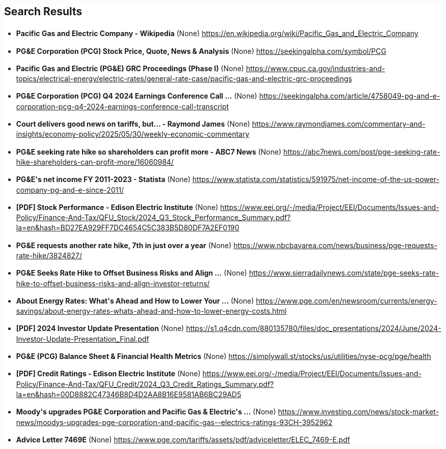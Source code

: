 ## Search Results

- **Pacific Gas and Electric Company - Wikipedia** (None)
  https://en.wikipedia.org/wiki/Pacific_Gas_and_Electric_Company

- **PG&E Corporation (PCG) Stock Price, Quote, News & Analysis** (None)
  https://seekingalpha.com/symbol/PCG

- **Pacific Gas and Electric (PG&E) GRC Proceedings (Phase I)** (None)
  https://www.cpuc.ca.gov/industries-and-topics/electrical-energy/electric-rates/general-rate-case/pacific-gas-and-electric-grc-proceedings

- **PG&E Corporation (PCG) Q4 2024 Earnings Conference Call ...** (None)
  https://seekingalpha.com/article/4758049-pg-and-e-corporation-pcg-q4-2024-earnings-conference-call-transcript

- **Court delivers good news on tariffs, but… - Raymond James** (None)
  https://www.raymondjames.com/commentary-and-insights/economy-policy/2025/05/30/weekly-economic-commentary

- **PG&E seeking rate hike so shareholders can profit more - ABC7 News** (None)
  https://abc7news.com/post/pge-seeking-rate-hike-shareholders-can-profit-more/16060984/

- **PG&E's net income FY 2011-2023 - Statista** (None)
  https://www.statista.com/statistics/591975/net-income-of-the-us-power-company-pg-and-e-since-2011/

- **[PDF] Stock Performance - Edison Electric Institute** (None)
  https://www.eei.org/-/media/Project/EEI/Documents/Issues-and-Policy/Finance-And-Tax/QFU_Stock/2024_Q3_Stock_Performance_Summary.pdf?la=en&hash=BD27EA929FF7DC4654C5C383B5D80DF7A2EF0190

- **PG&E requests another rate hike, 7th in just over a year** (None)
  https://www.nbcbayarea.com/news/business/pge-requests-rate-hike/3824827/

- **PG&E Seeks Rate Hike to Offset Business Risks and Align ...** (None)
  https://www.sierradailynews.com/state/pge-seeks-rate-hike-to-offset-business-risks-and-align-investor-returns/

- **About Energy Rates: What's Ahead and How to Lower Your ...** (None)
  https://www.pge.com/en/newsroom/currents/energy-savings/about-energy-rates-whats-ahead-and-how-to-lower-energy-costs.html

- **[PDF] 2024 Investor Update Presentation** (None)
  https://s1.q4cdn.com/880135780/files/doc_presentations/2024/June/2024-Investor-Update-Presentation_Final.pdf

- **PG&E (PCG) Balance Sheet & Financial Health Metrics** (None)
  https://simplywall.st/stocks/us/utilities/nyse-pcg/pge/health

- **[PDF] Credit Ratings - Edison Electric Institute** (None)
  https://www.eei.org/-/media/Project/EEI/Documents/Issues-and-Policy/Finance-And-Tax/QFU_Credit/2024_Q3_Credit_Ratings_Summary.pdf?la=en&hash=00D8882C47346B8D4D2AA8B16E9581AB6BC29AD5

- **Moody's upgrades PG&E Corporation and Pacific Gas & Electric's ...** (None)
  https://www.investing.com/news/stock-market-news/moodys-upgrades-pge-corporation-and-pacific-gas--electrics-ratings-93CH-3952962

- **Advice Letter 7469E** (None)
  https://www.pge.com/tariffs/assets/pdf/adviceletter/ELEC_7469-E.pdf
